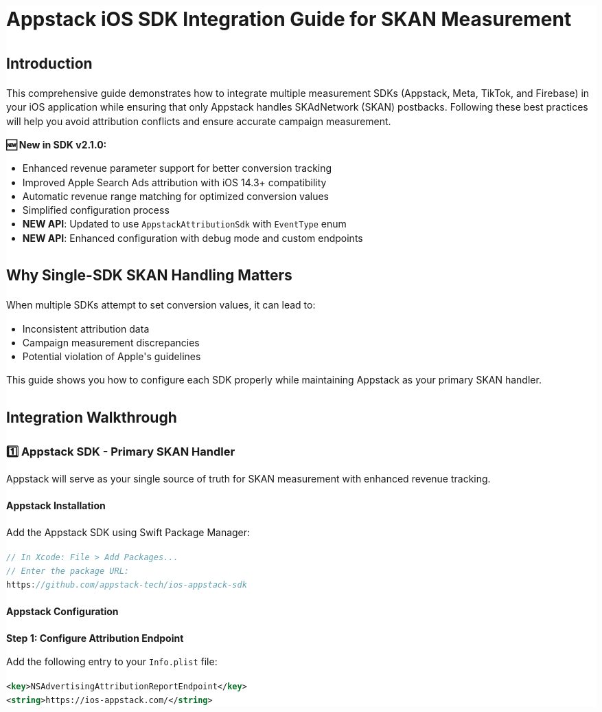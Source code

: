 # Appstack iOS SDK Integration Guide for SKAN Measurement

## Introduction

This comprehensive guide demonstrates how to integrate multiple measurement SDKs (Appstack, Meta, TikTok, and Firebase) in your iOS application while ensuring that only Appstack handles SKAdNetwork (SKAN) postbacks. Following these best practices will help you avoid attribution conflicts and ensure accurate campaign measurement.

**🆕 New in SDK v2.1.0:**
- Enhanced revenue parameter support for better conversion tracking
- Improved Apple Search Ads attribution with iOS 14.3+ compatibility
- Automatic revenue range matching for optimized conversion values
- Simplified configuration process
- **NEW API**: Updated to use `AppstackAttributionSdk` with `EventType` enum
- **NEW API**: Enhanced configuration with debug mode and custom endpoints

## Why Single-SDK SKAN Handling Matters

When multiple SDKs attempt to set conversion values, it can lead to:

- Inconsistent attribution data
- Campaign measurement discrepancies
- Potential violation of Apple's guidelines

This guide shows you how to configure each SDK properly while maintaining Appstack as your primary SKAN handler.

## Integration Walkthrough

### 1️⃣ Appstack SDK - Primary SKAN Handler

Appstack will serve as your single source of truth for SKAN measurement with enhanced revenue tracking.

#### Appstack Installation

Add the Appstack SDK using Swift Package Manager:

```swift
// In Xcode: File > Add Packages...
// Enter the package URL:
https://github.com/appstack-tech/ios-appstack-sdk
```

#### Appstack Configuration

**Step 1: Configure Attribution Endpoint**

Add the following entry to your `Info.plist` file:

```xml
<key>NSAdvertisingAttributionReportEndpoint</key>
<string>https://ios-appstack.com/</string>
```
